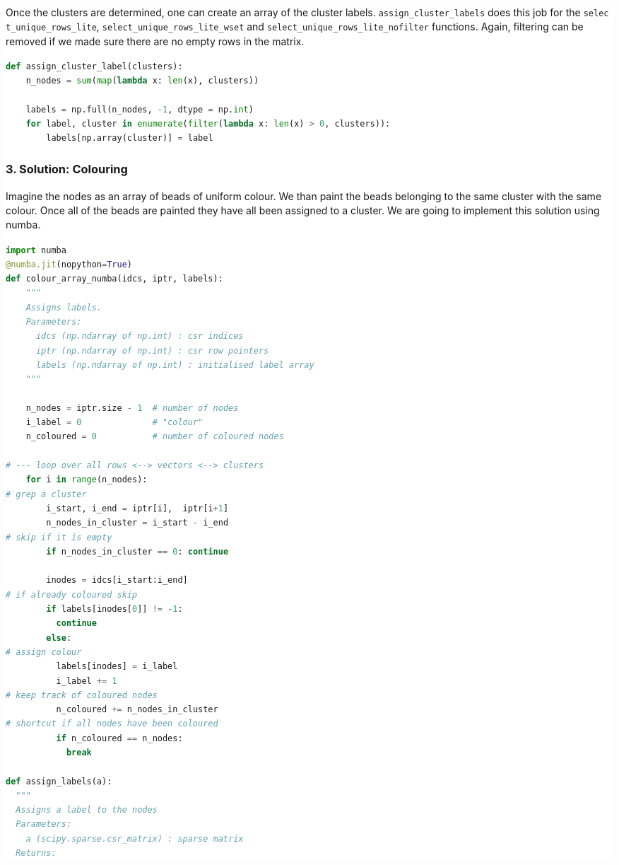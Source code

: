 Once the clusters are determined, one can create an array of the cluster labels. `assign_cluster_labels` does this job for the  `select_unique_rows_lite`, `select_unique_rows_lite_wset` and `select_unique_rows_lite_nofilter` functions. Again, filtering can be removed if we made sure there are no empty rows in the matrix.


```python
def assign_cluster_label(clusters):
    n_nodes = sum(map(lambda x: len(x), clusters))
    
    labels = np.full(n_nodes, -1, dtype = np.int)
    for label, cluster in enumerate(filter(lambda x: len(x) > 0, clusters)):
        labels[np.array(cluster)] = label
```

### 3. Solution: Colouring

Imagine the nodes as an array of beads of uniform colour. We than paint the beads belonging to the same cluster with the same colour. Once all of the beads are painted they have all been assigned to a cluster. We are going to implement this solution using numba.


```python
import numba
@numba.jit(nopython=True)
def colour_array_numba(idcs, iptr, labels):
    """
    Assigns labels.
    Parameters:
      idcs (np.ndarray of np.int) : csr indices
      iptr (np.ndarray of np.int) : csr row pointers
      labels (np.ndarray of np.int) : initialised label array
    """

    n_nodes = iptr.size - 1  # number of nodes
    i_label = 0              # "colour" 
    n_coloured = 0           # number of coloured nodes

# --- loop over all rows <--> vectors <--> clusters
    for i in range(n_nodes):
# grep a cluster
        i_start, i_end = iptr[i],  iptr[i+1]
        n_nodes_in_cluster = i_start - i_end
# skip if it is empty
        if n_nodes_in_cluster == 0: continue

        inodes = idcs[i_start:i_end]
# if already coloured skip
        if labels[inodes[0]] != -1: 
          continue
        else:
# assign colour
          labels[inodes] = i_label
          i_label += 1
# keep track of coloured nodes
          n_coloured += n_nodes_in_cluster
# shortcut if all nodes have been coloured
          if n_coloured == n_nodes:
            break

def assign_labels(a):
  """
  Assigns a label to the nodes 
  Parameters:
    a (scipy.sparse.csr_matrix) : sparse matrix
  Returns:
```